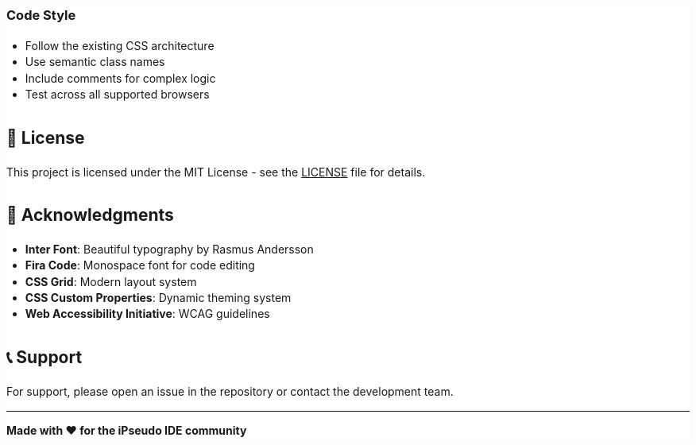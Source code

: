 ### Code Style
- Follow the existing CSS architecture
- Use semantic class names
- Include comments for complex logic
- Test across all supported browsers

## 📄 License

This project is licensed under the MIT License - see the [LICENSE](LICENSE) file for details.

## 🙏 Acknowledgments

- **Inter Font**: Beautiful typography by Rasmus Andersson
- **Fira Code**: Monospace font for code editing
- **CSS Grid**: Modern layout system
- **CSS Custom Properties**: Dynamic theming system
- **Web Accessibility Initiative**: WCAG guidelines

## 📞 Support

For support, please open an issue in the repository or contact the development team.

---

**Made with ❤️ for the iPseudo IDE community**
